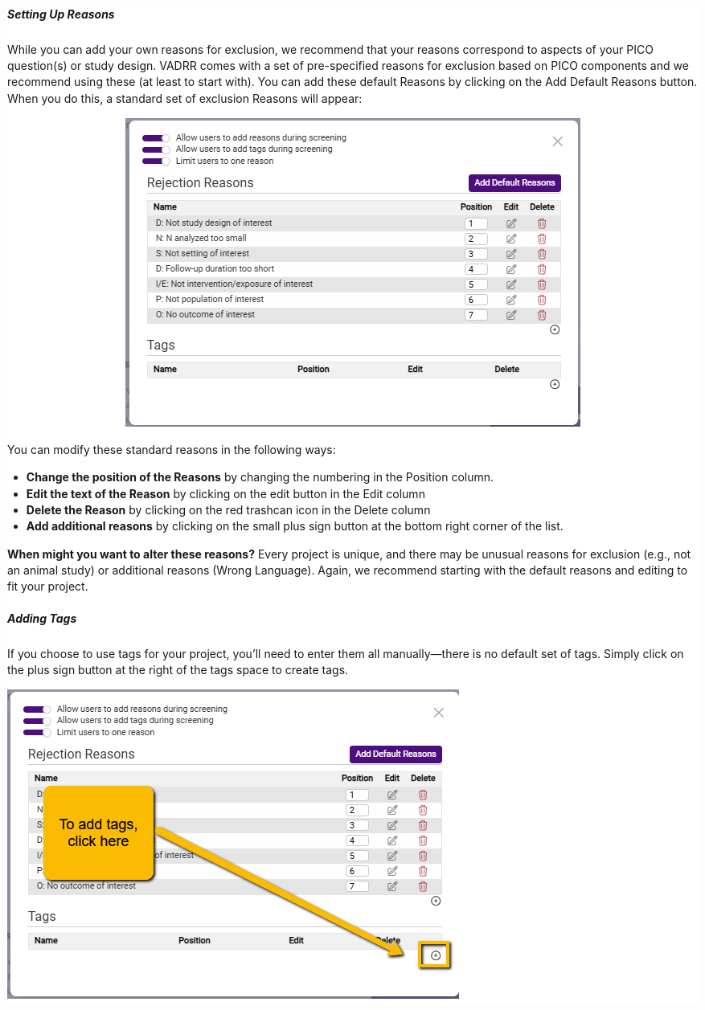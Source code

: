 ##### Setting Up Reasons
While you can add your own reasons for exclusion, we recommend that your reasons correspond to aspects of your PICO question(s) or study design. VADRR comes with a set of pre-specified reasons for exclusion based on PICO components and we recommend using these (at least to start with). You can add these default Reasons by clicking on the Add Default Reasons button. When you do this, a standard set of exclusion Reasons will appear:

<div style="text-align: center;"><img src="_figs/22-default-reasons.png"></div>

You can modify these standard reasons in the following ways:

* **Change the position of the Reasons** by changing the numbering in the Position column.  
* **Edit the text of the Reason** by clicking on the edit button in the Edit column  
* **Delete the Reason** by clicking on the red trashcan icon in the Delete column  
* **Add additional reasons** by clicking on the small plus sign button at the bottom right corner of the list.  

**When might you want to alter these reasons?** Every project is unique, and there may be unusual reasons for exclusion (e.g., not an animal study) or additional reasons (Wrong Language). Again, we recommend starting with the default reasons and editing to fit your project.

##### Adding Tags
If you choose to use tags for your project, you’ll need to enter them all manually—there is no default set of tags. Simply click on the plus sign button at the right of the tags space to create tags.

<img src="_figs/23-add-tags.png">